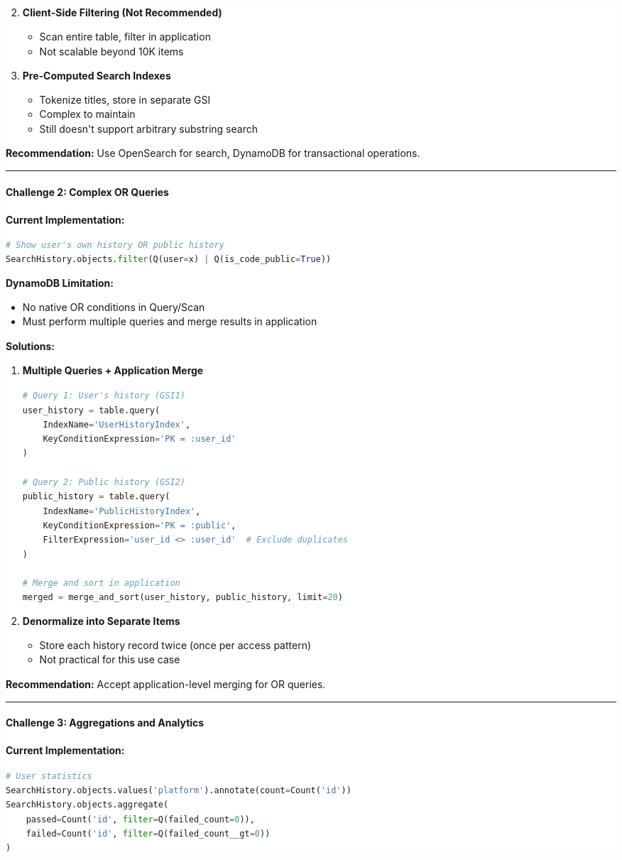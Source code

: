 2. **Client-Side Filtering (Not Recommended)**
   - Scan entire table, filter in application
   - Not scalable beyond 10K items

3. **Pre-Computed Search Indexes**
   - Tokenize titles, store in separate GSI
   - Complex to maintain
   - Still doesn't support arbitrary substring search

**Recommendation:** Use OpenSearch for search, DynamoDB for transactional operations.

---

#### Challenge 2: Complex OR Queries
**Current Implementation:**
```python
# Show user's own history OR public history
SearchHistory.objects.filter(Q(user=x) | Q(is_code_public=True))
```

**DynamoDB Limitation:**
- No native OR conditions in Query/Scan
- Must perform multiple queries and merge results in application

**Solutions:**
1. **Multiple Queries + Application Merge**
   ```python
   # Query 1: User's history (GSI1)
   user_history = table.query(
       IndexName='UserHistoryIndex',
       KeyConditionExpression='PK = :user_id'
   )

   # Query 2: Public history (GSI2)
   public_history = table.query(
       IndexName='PublicHistoryIndex',
       KeyConditionExpression='PK = :public',
       FilterExpression='user_id <> :user_id'  # Exclude duplicates
   )

   # Merge and sort in application
   merged = merge_and_sort(user_history, public_history, limit=20)
   ```

2. **Denormalize into Separate Items**
   - Store each history record twice (once per access pattern)
   - Not practical for this use case

**Recommendation:** Accept application-level merging for OR queries.

---

#### Challenge 3: Aggregations and Analytics
**Current Implementation:**
```python
# User statistics
SearchHistory.objects.values('platform').annotate(count=Count('id'))
SearchHistory.objects.aggregate(
    passed=Count('id', filter=Q(failed_count=0)),
    failed=Count('id', filter=Q(failed_count__gt=0))
)
```
